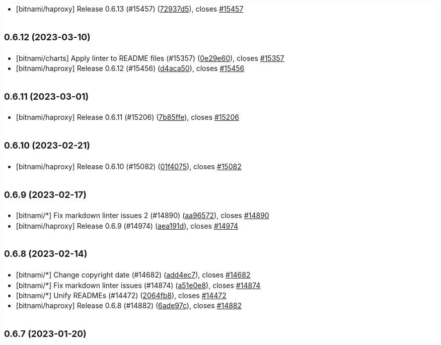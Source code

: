 * [bitnami/haproxy] Release 0.6.13 (#15457) ([72937d5](https://github.com/bitnami/charts/commit/72937d540554bcd1503c35ec7cbaea987af8cb74)), closes [#15457](https://github.com/bitnami/charts/issues/15457)

## <small>0.6.12 (2023-03-10)</small>

* [bitnami/charts] Apply linter to README files (#15357) ([0e29e60](https://github.com/bitnami/charts/commit/0e29e600d3adc8b1b46e506eccb3decfab3b4e63)), closes [#15357](https://github.com/bitnami/charts/issues/15357)
* [bitnami/haproxy] Release 0.6.12 (#15456) ([d4aca50](https://github.com/bitnami/charts/commit/d4aca5092b29bda32cf00f5d436bf46fc25bb930)), closes [#15456](https://github.com/bitnami/charts/issues/15456)

## <small>0.6.11 (2023-03-01)</small>

* [bitnami/haproxy] Release 0.6.11 (#15206) ([7b85ffe](https://github.com/bitnami/charts/commit/7b85ffe7a37bd692172cf78b6c0083b23444e552)), closes [#15206](https://github.com/bitnami/charts/issues/15206)

## <small>0.6.10 (2023-02-21)</small>

* [bitnami/haproxy] Release 0.6.10 (#15082) ([01f4075](https://github.com/bitnami/charts/commit/01f4075d2460535d1f0f43a6057eac657af4c8a2)), closes [#15082](https://github.com/bitnami/charts/issues/15082)

## <small>0.6.9 (2023-02-17)</small>

* [bitnami/*] Fix markdown linter issues 2 (#14890) ([aa96572](https://github.com/bitnami/charts/commit/aa9657237ee8df4a46db0d7fdf8a23230dd6902a)), closes [#14890](https://github.com/bitnami/charts/issues/14890)
* [bitnami/haproxy] Release 0.6.9 (#14974) ([aea191d](https://github.com/bitnami/charts/commit/aea191d50453ddd408fcbc8044609af4cb55ff06)), closes [#14974](https://github.com/bitnami/charts/issues/14974)

## <small>0.6.8 (2023-02-14)</small>

* [bitnami/*] Change copyright date (#14682) ([add4ec7](https://github.com/bitnami/charts/commit/add4ec701108ac36ed4de2dffbdf407a0d091067)), closes [#14682](https://github.com/bitnami/charts/issues/14682)
* [bitnami/*] Fix markdown linter issues (#14874) ([a51e0e8](https://github.com/bitnami/charts/commit/a51e0e8d35495b907f3e70dd2f8e7c3bcbf4166a)), closes [#14874](https://github.com/bitnami/charts/issues/14874)
* [bitnami/*] Unify READMEs (#14472) ([2064fb8](https://github.com/bitnami/charts/commit/2064fb8dcc78a845cdede8211af8c3cc52551161)), closes [#14472](https://github.com/bitnami/charts/issues/14472)
* [bitnami/haproxy] Release 0.6.8 (#14882) ([6ade97c](https://github.com/bitnami/charts/commit/6ade97c470612a4306f1e263e1c66e8129f58606)), closes [#14882](https://github.com/bitnami/charts/issues/14882)

## <small>0.6.7 (2023-01-20)</small>
